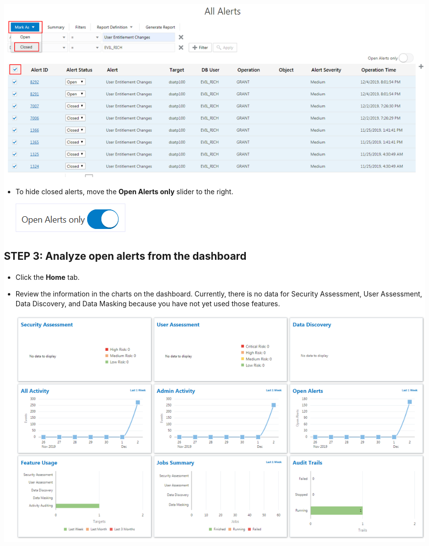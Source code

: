   ![Mark As > Closed](images/177425240.png)


- To hide closed alerts, move the **Open Alerts only** slider to the right.

  ![Open Alerts only slider](images/177413562.png)  




## **STEP 3**: Analyze open alerts from the dashboard

- Click the **Home** tab.

- Review the information in the charts on the dashboard. Currently, there is no data for Security Assessment, User Assessment, Data Discovery, and Data Masking because you have not yet used those features.

    ![Dashboard](images/177408455.png)  
